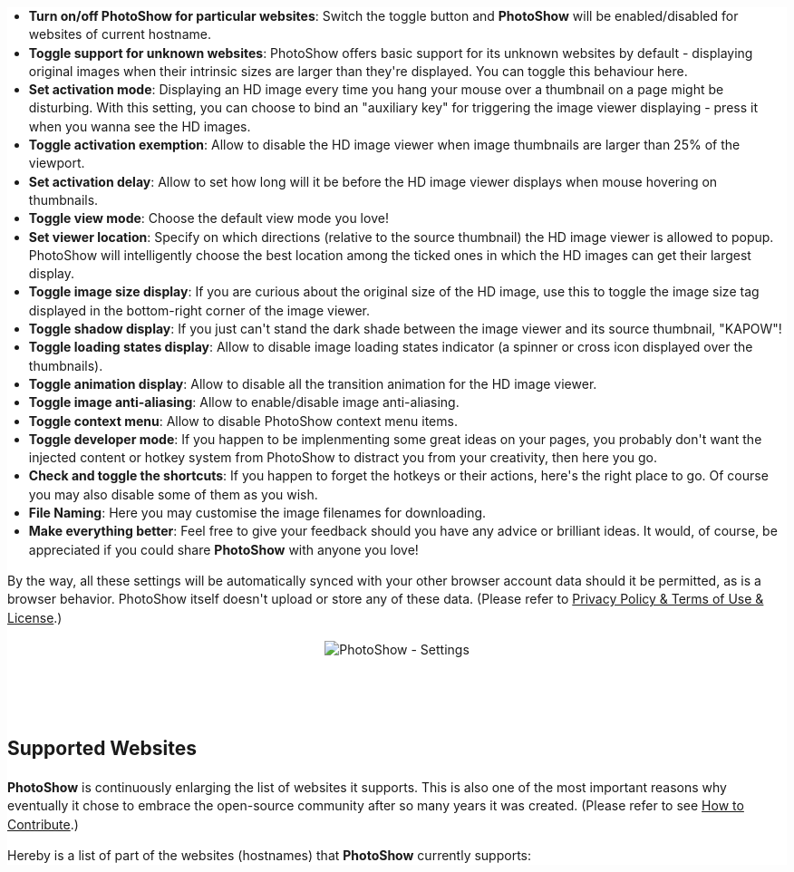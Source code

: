 - **Turn on/off PhotoShow for particular websites**: Switch the toggle button and **PhotoShow** will be enabled/disabled for websites of current hostname.
- **Toggle support for unknown websites**: PhotoShow offers basic support for its unknown websites by default - displaying original images when their intrinsic sizes are larger than they're displayed. You can toggle this behaviour here.
- **Set activation mode**: Displaying an HD image every time you hang your mouse over a thumbnail on a page might be disturbing. With this setting, you can choose to bind an "auxiliary key" for triggering the image viewer displaying - press it when you wanna see the HD images.
- **Toggle activation exemption**: Allow to disable the HD image viewer when image thumbnails are larger than 25% of the viewport.
- **Set activation delay**: Allow to set how long will it be before the HD image viewer displays when mouse hovering on thumbnails.
- **Toggle view mode**: Choose the default view mode you love!
- **Set viewer location**: Specify on which directions (relative to the source thumbnail) the HD image viewer is allowed to popup. PhotoShow will intelligently choose the best location among the ticked ones in which the HD images can get their largest display.
- **Toggle image size display**: If you are curious about the original size of the HD image, use this to toggle the image size tag displayed in the bottom-right corner of the image viewer.
- **Toggle shadow display**: If you just can't stand the dark shade between the image viewer and its source thumbnail, "KAPOW"!
- **Toggle loading states display**: Allow to disable image loading states indicator (a spinner or cross icon displayed over the thumbnails).
- **Toggle animation display**: Allow to disable all the transition animation for the HD image viewer.
- **Toggle image anti-aliasing**: Allow to enable/disable image anti-aliasing.
- **Toggle context menu**: Allow to disable PhotoShow context menu items.
- **Toggle developer mode**: If you happen to be implenmenting some great ideas on your pages, you probably don't want the injected content or hotkey system from PhotoShow to distract you from your creativity, then here you go.
- **Check and toggle the shortcuts**: If you happen to forget the hotkeys or their actions, here's the right place to go. Of course you may also disable some of them as you wish.
- **File Naming**: Here you may customise the image filenames for downloading.
- **Make everything better**: Feel free to give your feedback should you have any advice or brilliant ideas. It would, of course, be appreciated if you could share **PhotoShow** with anyone you love!

By the way, all these settings will be automatically synced with your other browser account data should it be permitted, as is a browser behavior. PhotoShow itself doesn't upload or store any of these data. (Please refer to [Privacy Policy & Terms of Use & License](#privacy-policy--terms-of-use--license).)

<p align="center"><img src="resources/SPEC_6_EN.png" align="center" alt="PhotoShow - Settings" /></p>
<br />
<br />

## Supported Websites

**PhotoShow** is continuously enlarging the list of websites it supports. This is also one of the most important reasons why eventually it chose to embrace the open-source community after so many years it was created. (Please refer to see [How to Contribute](#how-to-contribute).)

Hereby is a list of part of the websites (hostnames) that **PhotoShow** currently supports:
